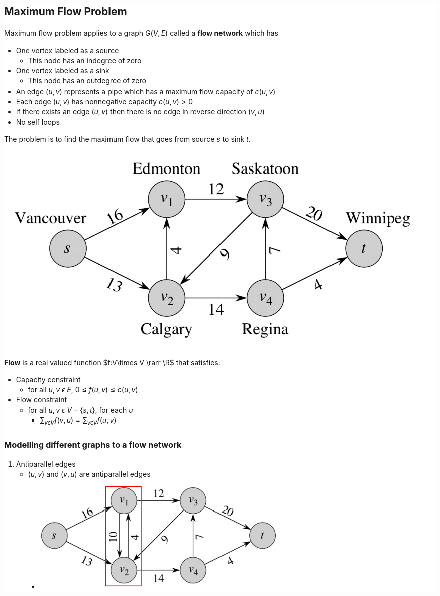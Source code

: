 <div style="page-break-after: always;"></div>

## Maximum Flow Problem

Maximum flow problem applies to a graph $G(V,E)$ called a **flow network** which has
- One vertex labeled as a source
  - This node has an indegree of zero
- One vertex labeled as a sink
  - This node has an outdegree of zero
- An edge $(u,v)$ represents a pipe which has a maximum flow capacity of $c(u,v)$
- Each edge $(u,v)$ has nonnegative capacity $c(u,v)>0$
- If there exists an edge $(u,v)$ then there is no edge in reverse direction $(v,u)$
- No self loops

The problem is to find the maximum flow that goes from source $s$ to sink $t$.

![](assets/graphs/max_flow/graph.png)

**Flow** is a real valued function $f:V\times V \rarr \R$ that satisfies:
  - Capacity constraint
    - for all $u,v\ \epsilon\ E$, $0 \leq f(u,v) \leq c(u,v)$
  - Flow constraint
    - for all $u,v\ \epsilon\ V - \{s,t\}$, for each $u$
      - $\sum_{v\epsilon V} f(v,u) = \sum_{v\epsilon V} f(u,v)$

<div style="page-break-after: always;"></div>

### Modelling different graphs to a flow network

1. Antiparallel edges
     - $(u,v)$ and $(v,u)$ are antiparallel edges
       - <img src="assets/graphs/max_flow/antiparallel_01.png" width="60%"></img>